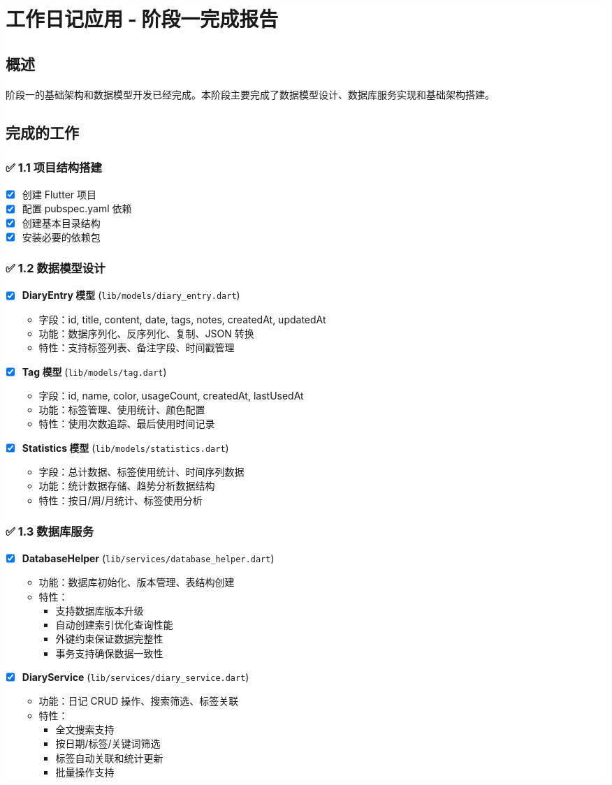 # 工作日记应用 - 阶段一完成报告

## 概述

阶段一的基础架构和数据模型开发已经完成。本阶段主要完成了数据模型设计、数据库服务实现和基础架构搭建。

## 完成的工作

### ✅ 1.1 项目结构搭建

- [x] 创建 Flutter 项目
- [x] 配置 pubspec.yaml 依赖
- [x] 创建基本目录结构
- [x] 安装必要的依赖包

### ✅ 1.2 数据模型设计

- [x] **DiaryEntry 模型** (`lib/models/diary_entry.dart`)

  - 字段：id, title, content, date, tags, notes, createdAt, updatedAt
  - 功能：数据序列化、反序列化、复制、JSON 转换
  - 特性：支持标签列表、备注字段、时间戳管理

- [x] **Tag 模型** (`lib/models/tag.dart`)

  - 字段：id, name, color, usageCount, createdAt, lastUsedAt
  - 功能：标签管理、使用统计、颜色配置
  - 特性：使用次数追踪、最后使用时间记录

- [x] **Statistics 模型** (`lib/models/statistics.dart`)
  - 字段：总计数据、标签使用统计、时间序列数据
  - 功能：统计数据存储、趋势分析数据结构
  - 特性：按日/周/月统计、标签使用分析

### ✅ 1.3 数据库服务

- [x] **DatabaseHelper** (`lib/services/database_helper.dart`)

  - 功能：数据库初始化、版本管理、表结构创建
  - 特性：
    - 支持数据库版本升级
    - 自动创建索引优化查询性能
    - 外键约束保证数据完整性
    - 事务支持确保数据一致性

- [x] **DiaryService** (`lib/services/diary_service.dart`)

  - 功能：日记 CRUD 操作、搜索筛选、标签关联
  - 特性：
    - 全文搜索支持
    - 按日期/标签/关键词筛选
    - 标签自动关联和统计更新
    - 批量操作支持
